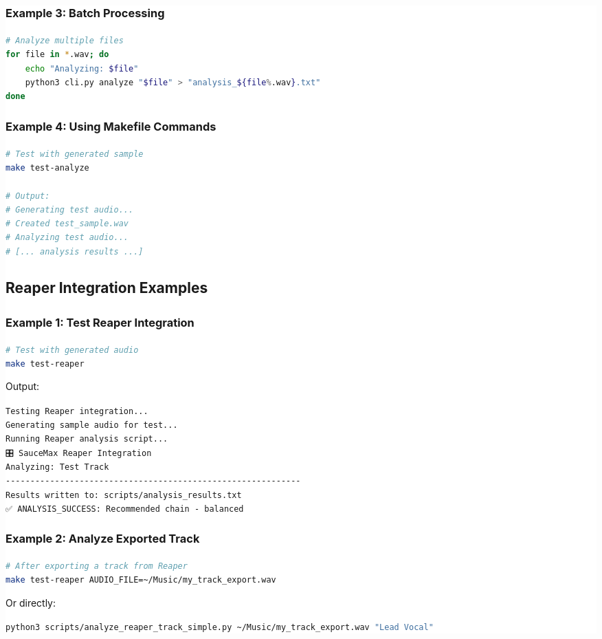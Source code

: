 ### Example 3: Batch Processing

```bash
# Analyze multiple files
for file in *.wav; do
    echo "Analyzing: $file"
    python3 cli.py analyze "$file" > "analysis_${file%.wav}.txt"
done
```

### Example 4: Using Makefile Commands

```bash
# Test with generated sample
make test-analyze

# Output:
# Generating test audio...
# Created test_sample.wav
# Analyzing test audio...
# [... analysis results ...]
```

## Reaper Integration Examples

### Example 1: Test Reaper Integration

```bash
# Test with generated audio
make test-reaper
```

Output:
```
Testing Reaper integration...
Generating sample audio for test...
Running Reaper analysis script...
🎛️ SauceMax Reaper Integration
Analyzing: Test Track
------------------------------------------------------------
Results written to: scripts/analysis_results.txt
✅ ANALYSIS_SUCCESS: Recommended chain - balanced
```

### Example 2: Analyze Exported Track

```bash
# After exporting a track from Reaper
make test-reaper AUDIO_FILE=~/Music/my_track_export.wav
```

Or directly:
```bash
python3 scripts/analyze_reaper_track_simple.py ~/Music/my_track_export.wav "Lead Vocal"
```
